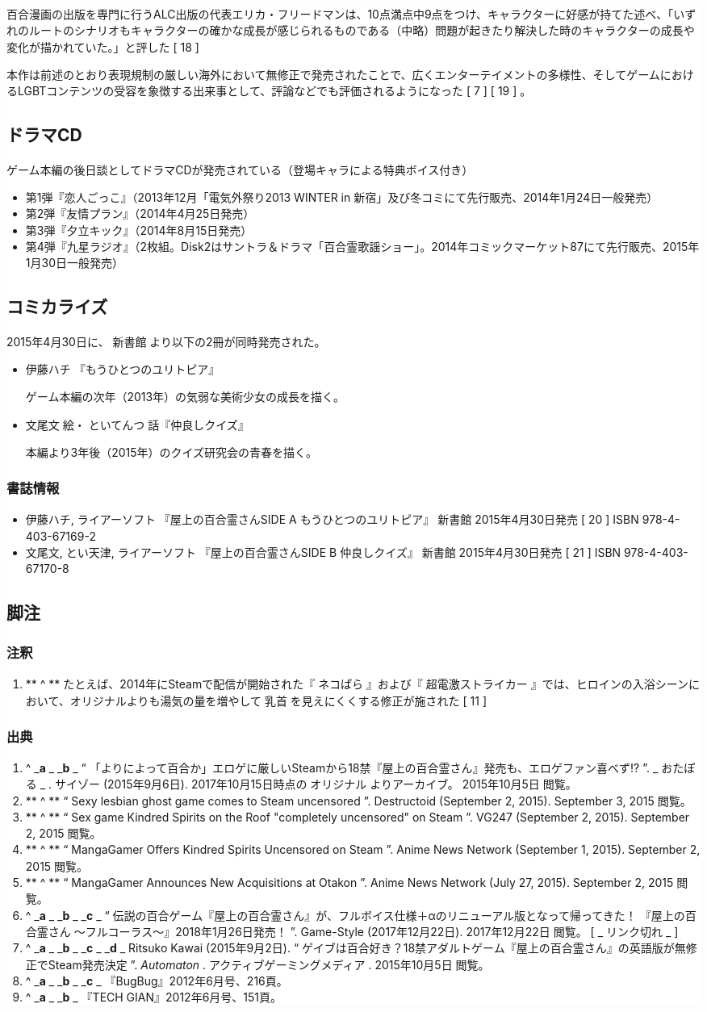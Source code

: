 百合漫画の出版を専門に行うALC出版の代表エリカ・フリードマンは、10点満点中9点をつけ、キャラクターに好感が持てた述べ、「いずれのルートのシナリオもキャラクターの確かな成長が感じられるものである（中略）問題が起きたり解決した時のキャラクターの成長や変化が描かれていた。」と評した
[  18  ]

本作は前述のとおり表現規制の厳しい海外において無修正で発売されたことで、広くエンターテイメントの多様性、そしてゲームにおけるLGBTコンテンツの受容を象徴する出来事として、評論などでも評価されるようになった
[  7  ]  [  19  ]  。

##  ドラマCD



ゲーム本編の後日談としてドラマCDが発売されている（登場キャラによる特典ボイス付き）

  * 第1弾『恋人ごっこ』（2013年12月「電気外祭り2013 WINTER in 新宿」及び冬コミにて先行販売、2014年1月24日一般発売） 
  * 第2弾『友情プラン』（2014年4月25日発売） 
  * 第3弾『夕立キック』（2014年8月15日発売） 
  * 第4弾『九星ラジオ』（2枚組。Disk2はサントラ＆ドラマ「百合霊歌謡ショー」。2014年コミックマーケット87にて先行販売、2015年1月30日一般発売） 

##  コミカライズ



2015年4月30日に、  新書館  より以下の2冊が同時発売された。

  * 伊藤ハチ  『もうひとつのユリトピア』 

     ゲーム本編の次年（2013年）の気弱な美術少女の成長を描く。 

  * 文尾文  絵・  といてんつ  話『仲良しクイズ』 

     本編より3年後（2015年）のクイズ研究会の青春を描く。 

###  書誌情報



  * 伊藤ハチ, ライアーソフト 『屋上の百合霊さんSIDE A もうひとつのユリトピア』 新書館 2015年4月30日発売  [  20  ]  ISBN  978-4-403-67169-2 
  * 文尾文, とい天津, ライアーソフト 『屋上の百合霊さんSIDE B 仲良しクイズ』 新書館 2015年4月30日発売  [  21  ]  ISBN  978-4-403-67170-8 

##  脚注



###  注釈



  1. ** ^  ** たとえば、2014年にSteamで配信が開始された『  ネコぱら  』および『  超電激ストライカー  』では、ヒロインの入浴シーンにおいて、オリジナルよりも湯気の量を増やして  乳首  を見えにくくする修正が施された  [  11  ] 

###  出典



  1. ^  _**a** _ _**b** _ “  「よりによって百合か」エロゲに厳しいSteamから18禁『屋上の百合霊さん』発売も、エロゲファン喜べず!?  ”. _ おたぽる  _ . サイゾー (2015年9月6日). 2017年10月15日時点の  オリジナル  よりアーカイブ。  2015年10月5日  閲覧。 
  2. ** ^  ** “  Sexy lesbian ghost game comes to Steam uncensored  ”.  Destructoid  (September 2, 2015).  September 3, 2015  閲覧。 
  3. ** ^  ** “  Sex game Kindred Spirits on the Roof "completely uncensored" on Steam  ”.  VG247  (September 2, 2015).  September 2, 2015  閲覧。 
  4. ** ^  ** “  MangaGamer Offers Kindred Spirits Uncensored on Steam  ”.  Anime News Network  (September 1, 2015).  September 2, 2015  閲覧。 
  5. ** ^  ** “  MangaGamer Announces New Acquisitions at Otakon  ”.  Anime News Network  (July 27, 2015).  September 2, 2015  閲覧。 
  6. ^  _**a** _ _**b** _ _**c** _ “  伝説の百合ゲーム『屋上の百合霊さん』が、フルボイス仕様＋αのリニューアル版となって帰ってきた！ 『屋上の百合霊さん ～フルコーラス～』2018年1月26日発売！  ”. Game-Style (2017年12月22日).  2017年12月22日  閲覧。  [ _ リンク切れ  _ ] 
  7. ^  _**a** _ _**b** _ _**c** _ _**d** _ Ritsuko Kawai (2015年9月2日). “  ゲイブは百合好き？18禁アダルトゲーム『屋上の百合霊さん』の英語版が無修正でSteam発売決定  ”. _Automaton_ .  アクティブゲーミングメディア  .  2015年10月5日  閲覧。 
  8. ^  _**a** _ _**b** _ _**c** _ 『BugBug』2012年6月号、216頁。 
  9. ^  _**a** _ _**b** _ 『TECH GIAN』2012年6月号、151頁。 